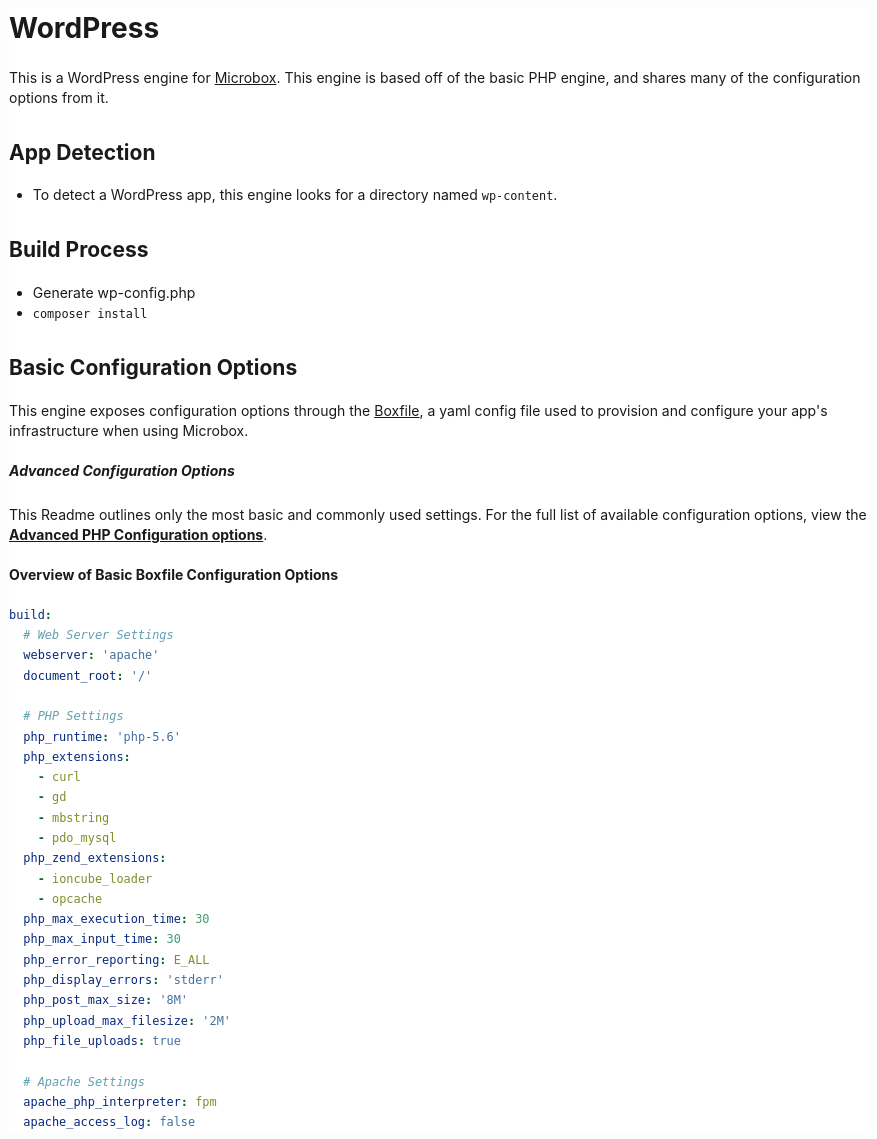 # WordPress

This is a WordPress engine for [Microbox](http://microbox.cloud). This engine is based off of the basic PHP engine, and shares many of the configuration options from it.

## App Detection
- To detect a WordPress app, this engine looks for a directory named `wp-content`.

## Build Process
- Generate wp-config.php
- `composer install`

## Basic Configuration Options

This engine exposes configuration options through the [Boxfile](https://docs.microbox.cloud/boxfile/), a yaml config file used to provision and configure your app's infrastructure when using Microbox.

##### *Advanced Configuration Options*
This Readme outlines only the most basic and commonly used settings. For the full list of available configuration options, view the **[Advanced PHP Configuration options](https://github.com/mu-box/microbox-engine-php/blob/main/doc/advanced-php-config.md)**.

#### Overview of Basic Boxfile Configuration Options
```yaml
build:
  # Web Server Settings
  webserver: 'apache'
  document_root: '/'

  # PHP Settings
  php_runtime: 'php-5.6'
  php_extensions:
    - curl
    - gd
    - mbstring
    - pdo_mysql
  php_zend_extensions:
    - ioncube_loader
    - opcache
  php_max_execution_time: 30
  php_max_input_time: 30
  php_error_reporting: E_ALL
  php_display_errors: 'stderr'
  php_post_max_size: '8M'
  php_upload_max_filesize: '2M'
  php_file_uploads: true

  # Apache Settings
  apache_php_interpreter: fpm
  apache_access_log: false
```

